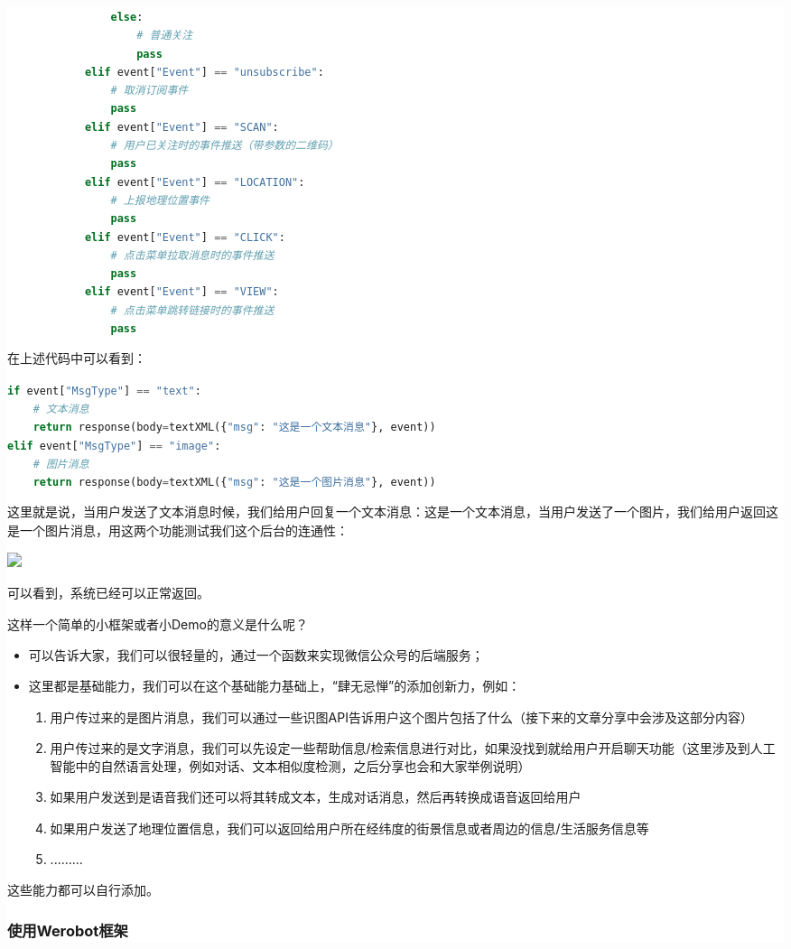```python
                else:
                    # 普通关注
                    pass
            elif event["Event"] == "unsubscribe":
                # 取消订阅事件
                pass
            elif event["Event"] == "SCAN":
                # 用户已关注时的事件推送（带参数的二维码）
                pass
            elif event["Event"] == "LOCATION":
                # 上报地理位置事件
                pass
            elif event["Event"] == "CLICK":
                # 点击菜单拉取消息时的事件推送
                pass
            elif event["Event"] == "VIEW":
                # 点击菜单跳转链接时的事件推送
                pass
```

在上述代码中可以看到：  

```python
if event["MsgType"] == "text":
    # 文本消息
    return response(body=textXML({"msg": "这是一个文本消息"}, event))
elif event["MsgType"] == "image":
    # 图片消息
    return response(body=textXML({"msg": "这是一个图片消息"}, event))
```

这里就是说，当用户发送了文本消息时候，我们给用户回复一个文本消息：这是一个文本消息，当用户发送了一个图片，我们给用户返回这是一个图片消息，用这两个功能测试我们这个后台的连通性：  

![](https://img.serverlesscloud.cn/202058/3-4-12.jpeg)

可以看到，系统已经可以正常返回。  
  
这样一个简单的小框架或者小Demo的意义是什么呢？

  

  * 可以告诉大家，我们可以很轻量的，通过一个函数来实现微信公众号的后端服务；

  * 这里都是基础能力，我们可以在这个基础能力基础上，“肆无忌惮”的添加创新力，例如：

    1. 用户传过来的是图片消息，我们可以通过一些识图API告诉用户这个图片包括了什么（接下来的文章分享中会涉及这部分内容）

    2. 用户传过来的是文字消息，我们可以先设定一些帮助信息/检索信息进行对比，如果没找到就给用户开启聊天功能（这里涉及到人工智能中的自然语言处理，例如对话、文本相似度检测，之后分享也会和大家举例说明）

    3. 如果用户发送到是语音我们还可以将其转成文本，生成对话消息，然后再转换成语音返回给用户

    4. 如果用户发送了地理位置信息，我们可以返回给用户所在经纬度的街景信息或者周边的信息/生活服务信息等

    5. .........

这些能力都可以自行添加。  

### 使用Werobot框架
  